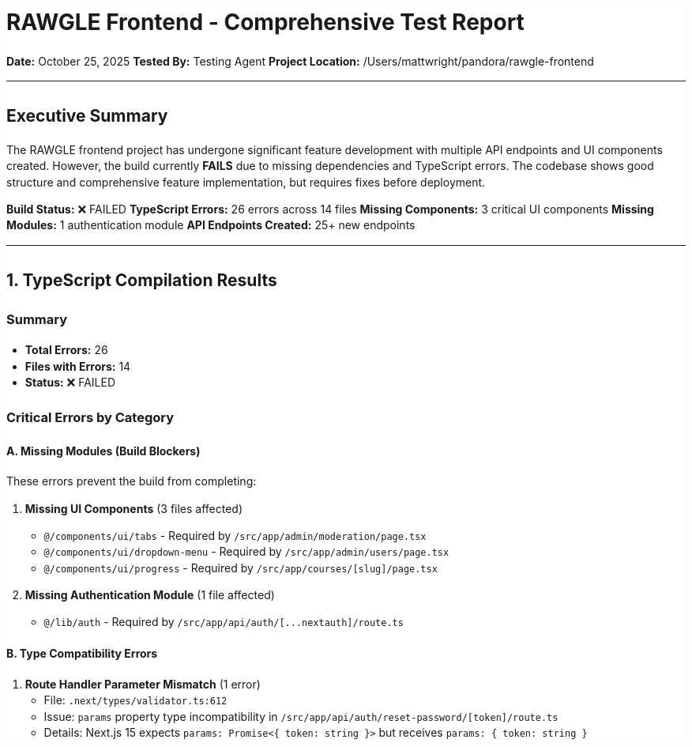 # RAWGLE Frontend - Comprehensive Test Report
**Date:** October 25, 2025
**Tested By:** Testing Agent
**Project Location:** /Users/mattwright/pandora/rawgle-frontend

---

## Executive Summary

The RAWGLE frontend project has undergone significant feature development with multiple API endpoints and UI components created. However, the build currently **FAILS** due to missing dependencies and TypeScript errors. The codebase shows good structure and comprehensive feature implementation, but requires fixes before deployment.

**Build Status:** ❌ FAILED
**TypeScript Errors:** 26 errors across 14 files
**Missing Components:** 3 critical UI components
**Missing Modules:** 1 authentication module
**API Endpoints Created:** 25+ new endpoints

---

## 1. TypeScript Compilation Results

### Summary
- **Total Errors:** 26
- **Files with Errors:** 14
- **Status:** ❌ FAILED

### Critical Errors by Category

#### A. Missing Modules (Build Blockers)
These errors prevent the build from completing:

1. **Missing UI Components** (3 files affected)
   - `@/components/ui/tabs` - Required by `/src/app/admin/moderation/page.tsx`
   - `@/components/ui/dropdown-menu` - Required by `/src/app/admin/users/page.tsx`
   - `@/components/ui/progress` - Required by `/src/app/courses/[slug]/page.tsx`

2. **Missing Authentication Module** (1 file affected)
   - `@/lib/auth` - Required by `/src/app/api/auth/[...nextauth]/route.ts`

#### B. Type Compatibility Errors

1. **Route Handler Parameter Mismatch** (1 error)
   - File: `.next/types/validator.ts:612`
   - Issue: `params` property type incompatibility in `/src/app/api/auth/reset-password/[token]/route.ts`
   - Details: Next.js 15 expects `params: Promise<{ token: string }>` but receives `params: { token: string }`
